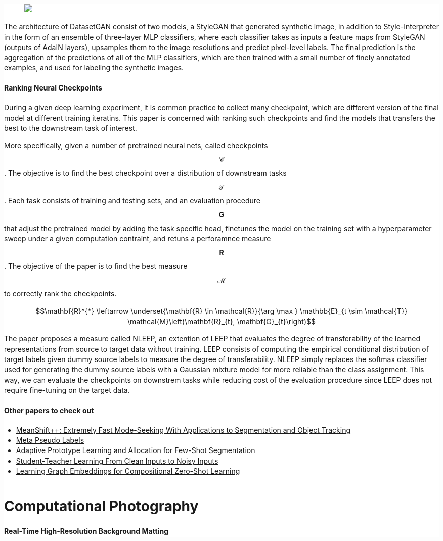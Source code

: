 <figure style="width: 100%" class="align-center">
  <img src="{{ 'images/CVPR21/40.png' | absolute_url }}">
</figure>

The architecture of DatasetGAN consist of two models, a StyleGAN that generated synthetic image, in addition to Style-Interpreter in the form of an ensemble of three-layer MLP classifiers, where each classifier takes as inputs a feature maps from StyleGAN (outputs of AdaIN layers), upsamples them to the image resolutions and predict pixel-level labels. The final prediction is the aggregation of the predictions of all of the MLP classifiers, which are then trained with a small number of finely annotated examples, and used for labeling the synthetic images.

#### Ranking Neural Checkpoints

During a given deep learning experiment, it is common practice to collect many checkpoint, which are different version of the final model at different training iteratins. This paper is concerned with ranking such checkpoints and find the models that transfers the best to the downstream task of interest.

More specifically, given a number of pretrained neural nets, called checkpoints $$\mathcal{C}$$. The objective is to find the best checkpoint over a distribution of downstream tasks $$\mathcal{T}$$. Each task consists of training and testing sets, and an evaluation procedure $$\mathbf{G}$$ that adjust the pretrained model by adding the task specific head, finetunes the model on the training set with a hyperparameter sweep under a given computation contraint, and retuns a perforamnce measure $$\mathbf{R}$$.
The objective of the paper is to find the best measure $$\mathcal{M}$$ to correctly rank the checkpoints.

$$\mathbf{R}^{*} \leftarrow \underset{\mathbf{R} \in \mathcal{R}}{\arg \max } \mathbb{E}_{t \sim \mathcal{T}} \mathcal{M}\left(\mathbf{R}_{t}, \mathbf{G}_{t}\right)$$

The paper proposes a measure called NLEEP, an extention of [LEEP](https://arxiv.org/abs/2002.12462) that evaluates the degree of transferability of the learned representations from source to target data without training. LEEP consists of computing the empirical conditional distribution of target labels given dummy source labels to measure the degree of transferability. NLEEP simply replaces the softmax classifier used for generating the dummy source labels with a Gaussian mixture model for more reliable than the class assignment. This way, we can evaluate the checkpoints on downstrem tasks while reducing cost of the evaluation procedure since LEEP does not require fine-tuning on the target data.

#### Other papers to check out

- [MeanShift++: Extremely Fast Mode-Seeking With Applications to Segmentation and Object Tracking](https://arxiv.org/abs/2104.00303)
- [Meta Pseudo Labels](https://arxiv.org/abs/2003.10580)
- [Adaptive Prototype Learning and Allocation for Few-Shot Segmentation](https://arxiv.org/abs/2104.01893)
- [Student-Teacher Learning From Clean Inputs to Noisy Inputs](https://arxiv.org/abs/2103.07600)
- [Learning Graph Embeddings for Compositional Zero-Shot Learning](https://arxiv.org/abs/2102.01987)

# Computational Photography

#### Real-Time High-Resolution Background Matting
